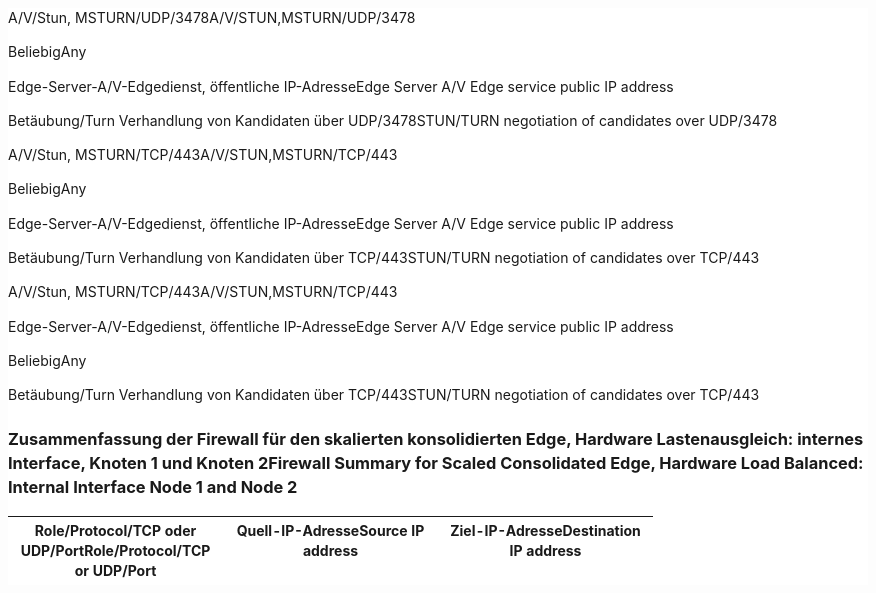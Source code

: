 <tr class="odd">
<td><p><span data-ttu-id="9dd65-155">A/V/Stun, MSTURN/UDP/3478</span><span class="sxs-lookup"><span data-stu-id="9dd65-155">A/V/STUN,MSTURN/UDP/3478</span></span></p></td>
<td><p><span data-ttu-id="9dd65-156">Beliebig</span><span class="sxs-lookup"><span data-stu-id="9dd65-156">Any</span></span></p></td>
<td><p><span data-ttu-id="9dd65-157">Edge-Server-A/V-Edgedienst, öffentliche IP-Adresse</span><span class="sxs-lookup"><span data-stu-id="9dd65-157">Edge Server A/V Edge service public IP address</span></span></p></td>
<td><p><span data-ttu-id="9dd65-158">Betäubung/Turn Verhandlung von Kandidaten über UDP/3478</span><span class="sxs-lookup"><span data-stu-id="9dd65-158">STUN/TURN negotiation of candidates over UDP/3478</span></span></p></td>
</tr>
<tr class="even">
<td><p><span data-ttu-id="9dd65-159">A/V/Stun, MSTURN/TCP/443</span><span class="sxs-lookup"><span data-stu-id="9dd65-159">A/V/STUN,MSTURN/TCP/443</span></span></p></td>
<td><p><span data-ttu-id="9dd65-160">Beliebig</span><span class="sxs-lookup"><span data-stu-id="9dd65-160">Any</span></span></p></td>
<td><p><span data-ttu-id="9dd65-161">Edge-Server-A/V-Edgedienst, öffentliche IP-Adresse</span><span class="sxs-lookup"><span data-stu-id="9dd65-161">Edge Server A/V Edge service public IP address</span></span></p></td>
<td><p><span data-ttu-id="9dd65-162">Betäubung/Turn Verhandlung von Kandidaten über TCP/443</span><span class="sxs-lookup"><span data-stu-id="9dd65-162">STUN/TURN negotiation of candidates over TCP/443</span></span></p></td>
</tr>
<tr class="odd">
<td><p><span data-ttu-id="9dd65-163">A/V/Stun, MSTURN/TCP/443</span><span class="sxs-lookup"><span data-stu-id="9dd65-163">A/V/STUN,MSTURN/TCP/443</span></span></p></td>
<td><p><span data-ttu-id="9dd65-164">Edge-Server-A/V-Edgedienst, öffentliche IP-Adresse</span><span class="sxs-lookup"><span data-stu-id="9dd65-164">Edge Server A/V Edge service public IP address</span></span></p></td>
<td><p><span data-ttu-id="9dd65-165">Beliebig</span><span class="sxs-lookup"><span data-stu-id="9dd65-165">Any</span></span></p></td>
<td><p><span data-ttu-id="9dd65-166">Betäubung/Turn Verhandlung von Kandidaten über TCP/443</span><span class="sxs-lookup"><span data-stu-id="9dd65-166">STUN/TURN negotiation of candidates over TCP/443</span></span></p></td>
</tr>
</tbody>
</table>


### <a name="firewall-summary-for-scaled-consolidated-edge-hardware-load-balanced-internal-interface-node-1-and-node-2"></a><span data-ttu-id="9dd65-167">Zusammenfassung der Firewall für den skalierten konsolidierten Edge, Hardware Lastenausgleich: internes Interface, Knoten 1 und Knoten 2</span><span class="sxs-lookup"><span data-stu-id="9dd65-167">Firewall Summary for Scaled Consolidated Edge, Hardware Load Balanced: Internal Interface Node 1 and Node 2</span></span>

<table>
<colgroup>
<col style="width: 25%" />
<col style="width: 25%" />
<col style="width: 25%" />
<col style="width: 25%" />
</colgroup>
<thead>
<tr class="header">
<th><span data-ttu-id="9dd65-168">Role/Protocol/TCP oder UDP/Port</span><span class="sxs-lookup"><span data-stu-id="9dd65-168">Role/Protocol/TCP or UDP/Port</span></span></th>
<th><span data-ttu-id="9dd65-169">Quell-IP-Adresse</span><span class="sxs-lookup"><span data-stu-id="9dd65-169">Source IP address</span></span></th>
<th><span data-ttu-id="9dd65-170">Ziel-IP-Adresse</span><span class="sxs-lookup"><span data-stu-id="9dd65-170">Destination IP address</span></span></th>